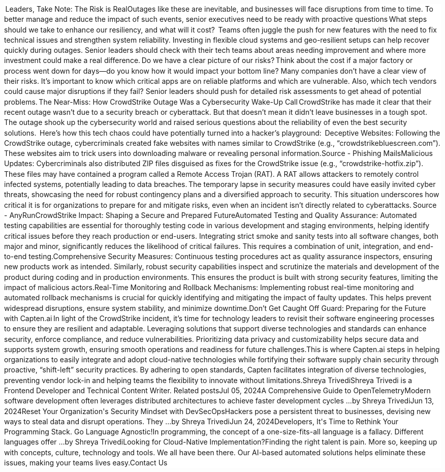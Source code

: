  Leaders, Take Note: The Risk is RealOutages like these are inevitable, and businesses will face disruptions from time to time. To better manage and reduce the impact of such events, senior executives need to be ready with proactive questions What steps should we take to enhance our resiliency, and what will it cost?  Teams often juggle the push for new features with the need to fix technical issues and strengthen system reliability. Investing in flexible cloud systems and geo-resilient setups can help recover quickly during outages. Senior leaders should check with their tech teams about areas needing improvement and where more investment could make a real difference. Do we have a clear picture of our risks? Think about the cost if a major factory or process went down for days—do you know how it would impact your bottom line? Many companies don’t have a clear view of their risks. It’s important to know which critical apps are on reliable platforms and which are vulnerable. Also, which tech vendors could cause major disruptions if they fail? Senior leaders should push for detailed risk assessments to get ahead of potential problems. The Near-Miss: How CrowdStrike Outage Was a Cybersecurity Wake-Up Call CrowdStrike has made it clear that their recent outage wasn’t due to a security breach or cyberattack. But that doesn’t mean it didn’t leave businesses in a tough spot. The outage shook up the cybersecurity world and raised serious questions about the reliability of even the best security solutions. 
Here’s how this tech chaos could have potentially turned into a hacker’s playground:
 Deceptive Websites: Following the CrowdStrike outage, cybercriminals created fake websites with names similar to CrowdStrike (e.g., “crowdstrikebluescreen.com”). These websites aim to trick users into downloading malware or revealing personal information.Source - Phishing MailsMalicious Updates: Cybercriminals also distributed ZIP files disguised as fixes for the CrowdStrike issue (e.g., “crowdstrike-hotfix.zip”). These files may have contained a program called a Remote Access Trojan (RAT). A RAT allows attackers to remotely control infected systems, potentially leading to data breaches. The temporary lapse in security measures could have easily invited cyber threats, showcasing the need for robust contingency plans and a diversified approach to security. This situation underscores how critical it is for organizations to prepare for and mitigate risks, even when an incident isn’t directly related to cyberattacks. Source - AnyRunCrowdStrike Impact: Shaping a Secure and Prepared FutureAutomated Testing and Quality Assurance: Automated testing capabilities are essential for thoroughly testing code in various development and staging environments, helping identify critical issues before they reach production or end-users. Integrating strict smoke and sanity tests into all software changes, both major and minor, significantly reduces the likelihood of critical failures. This requires a combination of unit, integration, and end-to-end testing.Comprehensive Security Measures: Continuous testing procedures act as quality assurance inspectors, ensuring new products work as intended. Similarly, robust security capabilities inspect and scrutinize the materials and development of the product during coding and in production environments. This ensures the product is built with strong security features, limiting the impact of malicious actors.Real-Time Monitoring and Rollback Mechanisms: Implementing robust real-time monitoring and automated rollback mechanisms is crucial for quickly identifying and mitigating the impact of faulty updates. This helps prevent widespread disruptions, ensure system stability, and minimize downtime.Don’t Get Caught Off Guard: Preparing for the Future with Capten.ai In light of the CrowdStrike incident, it’s time for technology leaders to revisit their software engineering processes to ensure they are resilient and adaptable. Leveraging solutions that support diverse technologies and standards can enhance security, enforce compliance, and reduce vulnerabilities. Prioritizing data privacy and customizability helps secure data and supports system growth, ensuring smooth operations and readiness for future challenges.This is where Capten.ai steps in helping organizations to easily integrate and adopt cloud-native technologies while fortifying their software supply chain security through proactive, “shift-left” security practices. By adhering to open standards, Capten facilitates integration of diverse technologies, preventing vendor lock-in and helping teams the flexibility to innovate without limitations.Shreya TrivediShreya Trivedi is a Frontend Developer and Technical Content Writer.
Related postsJul 05, 2024A Comprehensive Guide to OpenTelemetryModern software development often leverages distributed architectures to achieve faster development cycles …by Shreya TrivediJun 13, 2024Reset Your Organization's Security Mindset with DevSecOpsHackers pose a persistent threat to businesses, devising new ways to steal data and disrupt operations. They …by Shreya TrivediJun 24, 2024Developers, It's Time to Rethink Your Programming Stack. Go Language Agnostic!In programming, the concept of a one-size-fits-all language is a fallacy. Different languages offer …by Shreya TrivediLooking for Cloud-Native Implementation?Finding the right talent is pain. More so, keeping up with concepts, culture, technology and tools. We all have been there. Our AI-based automated solutions helps eliminate these issues, making your teams lives easy.Contact Us 
